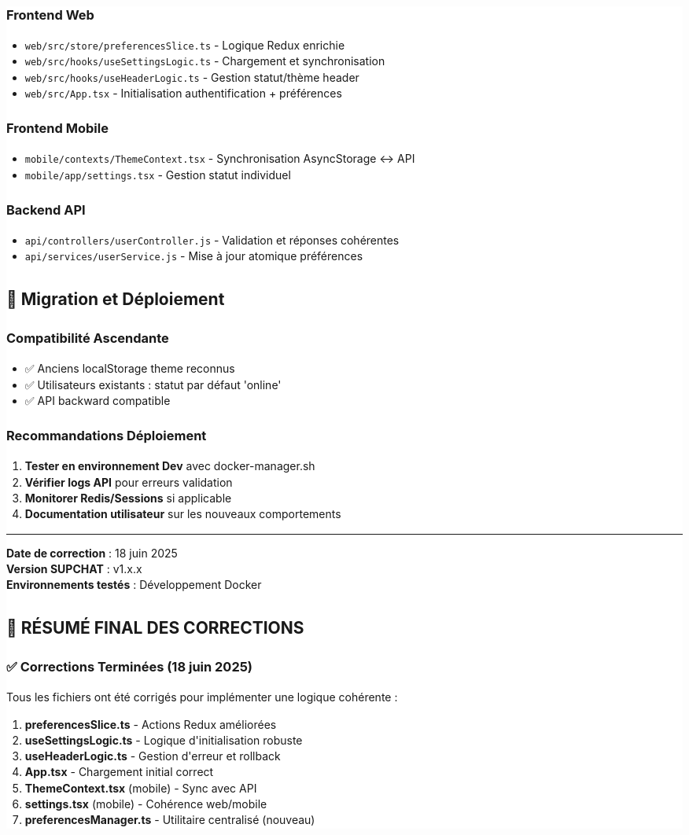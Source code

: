 ### **Frontend Web**

- `web/src/store/preferencesSlice.ts` - Logique Redux enrichie
- `web/src/hooks/useSettingsLogic.ts` - Chargement et synchronisation
- `web/src/hooks/useHeaderLogic.ts` - Gestion statut/thème header
- `web/src/App.tsx` - Initialisation authentification + préférences

### **Frontend Mobile**

- `mobile/contexts/ThemeContext.tsx` - Synchronisation AsyncStorage ↔ API
- `mobile/app/settings.tsx` - Gestion statut individuel

### **Backend API**

- `api/controllers/userController.js` - Validation et réponses cohérentes
- `api/services/userService.js` - Mise à jour atomique préférences

## 🚀 **Migration et Déploiement**

### **Compatibilité Ascendante**

- ✅ Anciens localStorage theme reconnus
- ✅ Utilisateurs existants : statut par défaut 'online'
- ✅ API backward compatible

### **Recommandations Déploiement**

1. **Tester en environnement Dev** avec docker-manager.sh
2. **Vérifier logs API** pour erreurs validation
3. **Monitorer Redis/Sessions** si applicable
4. **Documentation utilisateur** sur les nouveaux comportements

---

**Date de correction** : 18 juin 2025  
**Version SUPCHAT** : v1.x.x  
**Environnements testés** : Développement Docker

## 🎯 RÉSUMÉ FINAL DES CORRECTIONS

### ✅ **Corrections Terminées** (18 juin 2025)

Tous les fichiers ont été corrigés pour implémenter une logique cohérente :

1. **preferencesSlice.ts** - Actions Redux améliorées
2. **useSettingsLogic.ts** - Logique d'initialisation robuste
3. **useHeaderLogic.ts** - Gestion d'erreur et rollback
4. **App.tsx** - Chargement initial correct
5. **ThemeContext.tsx** (mobile) - Sync avec API
6. **settings.tsx** (mobile) - Cohérence web/mobile
7. **preferencesManager.ts** - Utilitaire centralisé (nouveau)
